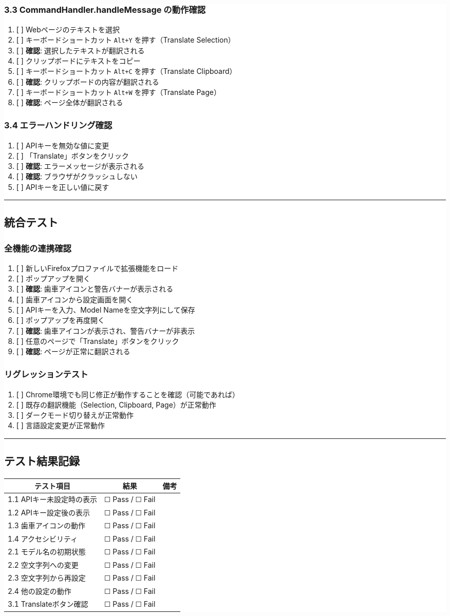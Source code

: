 ### 3.3 CommandHandler.handleMessage の動作確認

1. [ ] Webページのテキストを選択
2. [ ] キーボードショートカット `Alt+Y` を押す（Translate Selection）
3. [ ] **確認**: 選択したテキストが翻訳される
4. [ ] クリップボードにテキストをコピー
5. [ ] キーボードショートカット `Alt+C` を押す（Translate Clipboard）
6. [ ] **確認**: クリップボードの内容が翻訳される
7. [ ] キーボードショートカット `Alt+W` を押す（Translate Page）
8. [ ] **確認**: ページ全体が翻訳される

### 3.4 エラーハンドリング確認

1. [ ] APIキーを無効な値に変更
2. [ ] 「Translate」ボタンをクリック
3. [ ] **確認**: エラーメッセージが表示される
4. [ ] **確認**: ブラウザがクラッシュしない
5. [ ] APIキーを正しい値に戻す

---

## 統合テスト

### 全機能の連携確認

1. [ ] 新しいFirefoxプロファイルで拡張機能をロード
2. [ ] ポップアップを開く
3. [ ] **確認**: 歯車アイコンと警告バナーが表示される
4. [ ] 歯車アイコンから設定画面を開く
5. [ ] APIキーを入力、Model Nameを空文字列にして保存
6. [ ] ポップアップを再度開く
7. [ ] **確認**: 歯車アイコンが表示され、警告バナーが非表示
8. [ ] 任意のページで「Translate」ボタンをクリック
9. [ ] **確認**: ページが正常に翻訳される

### リグレッションテスト

1. [ ] Chrome環境でも同じ修正が動作することを確認（可能であれば）
2. [ ] 既存の翻訳機能（Selection, Clipboard, Page）が正常動作
3. [ ] ダークモード切り替えが正常動作
4. [ ] 言語設定変更が正常動作

---

## テスト結果記録

| テスト項目 | 結果 | 備考 |
|----------|------|------|
| 1.1 APIキー未設定時の表示 | ☐ Pass / ☐ Fail | |
| 1.2 APIキー設定後の表示 | ☐ Pass / ☐ Fail | |
| 1.3 歯車アイコンの動作 | ☐ Pass / ☐ Fail | |
| 1.4 アクセシビリティ | ☐ Pass / ☐ Fail | |
| 2.1 モデル名の初期状態 | ☐ Pass / ☐ Fail | |
| 2.2 空文字列への変更 | ☐ Pass / ☐ Fail | |
| 2.3 空文字列から再設定 | ☐ Pass / ☐ Fail | |
| 2.4 他の設定の動作 | ☐ Pass / ☐ Fail | |
| 3.1 Translateボタン確認 | ☐ Pass / ☐ Fail | |